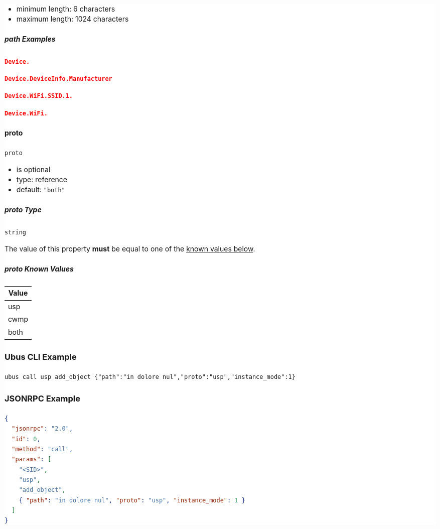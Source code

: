 - minimum length: 6 characters
- maximum length: 1024 characters

##### path Examples

```json
Device.
```

```json
Device.DeviceInfo.Manufacturer
```

```json
Device.WiFi.SSID.1.
```

```json
Device.WiFi.
```

#### proto

`proto`

- is optional
- type: reference
- default: `"both"`

##### proto Type

`string`

The value of this property **must** be equal to one of the [known values below](#add_object-known-values).

##### proto Known Values

| Value |
| ----- |
| usp   |
| cwmp  |
| both  |

### Ubus CLI Example

```
ubus call usp add_object {"path":"in dolore nul","proto":"usp","instance_mode":1}
```

### JSONRPC Example

```json
{
  "jsonrpc": "2.0",
  "id": 0,
  "method": "call",
  "params": [
    "<SID>",
    "usp",
    "add_object",
    { "path": "in dolore nul", "proto": "usp", "instance_mode": 1 }
  ]
}
```
